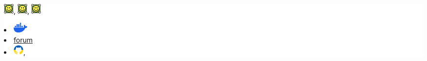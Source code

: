 [<img src="./images/arxiv.svg" alt="arxiv" height=20/>](https://arxiv.org/abs/2009.00564), [<img src="./images/arxiv.svg" alt="arxiv" height=20/>](https://arxiv.org/abs/1909.13868), [<img src="./images/arxiv.svg" alt="arxiv" height=20/>](https://arxiv.org/abs/1909.13868)</li><li>[<img src="./images/docker.svg" alt="docker" height=20/>](https://hub.docker.com/r/deeplabcut/deeplabcut)</li><li>[forum](https://forum.image.sc/tag/deeplabcut)</li><li>[<img src="./images/git.svg" alt="git" height=20/>](https://github.com/DeepLabCut/DLCutils),